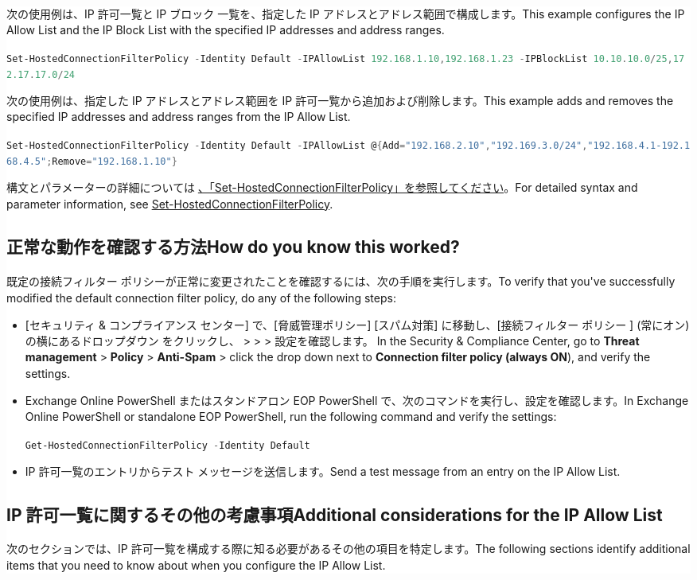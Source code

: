 <span data-ttu-id="e3e19-178">次の使用例は、IP 許可一覧と IP ブロック 一覧を、指定した IP アドレスとアドレス範囲で構成します。</span><span class="sxs-lookup"><span data-stu-id="e3e19-178">This example configures the IP Allow List and the IP Block List with the specified IP addresses and address ranges.</span></span>

```powershell
Set-HostedConnectionFilterPolicy -Identity Default -IPAllowList 192.168.1.10,192.168.1.23 -IPBlockList 10.10.10.0/25,172.17.17.0/24
```

<span data-ttu-id="e3e19-179">次の使用例は、指定した IP アドレスとアドレス範囲を IP 許可一覧から追加および削除します。</span><span class="sxs-lookup"><span data-stu-id="e3e19-179">This example adds and removes the specified IP addresses and address ranges from the IP Allow List.</span></span>

```powershell
Set-HostedConnectionFilterPolicy -Identity Default -IPAllowList @{Add="192.168.2.10","192.169.3.0/24","192.168.4.1-192.168.4.5";Remove="192.168.1.10"}
```

<span data-ttu-id="e3e19-180">構文とパラメーターの詳細については [、「Set-HostedConnectionFilterPolicy」を参照してください](/powershell/module/exchange/set-hostedconnectionfilterpolicy)。</span><span class="sxs-lookup"><span data-stu-id="e3e19-180">For detailed syntax and parameter information, see [Set-HostedConnectionFilterPolicy](/powershell/module/exchange/set-hostedconnectionfilterpolicy).</span></span>

## <a name="how-do-you-know-this-worked"></a><span data-ttu-id="e3e19-181">正常な動作を確認する方法</span><span class="sxs-lookup"><span data-stu-id="e3e19-181">How do you know this worked?</span></span>

<span data-ttu-id="e3e19-182">既定の接続フィルター ポリシーが正常に変更されたことを確認するには、次の手順を実行します。</span><span class="sxs-lookup"><span data-stu-id="e3e19-182">To verify that you've successfully modified the default connection filter policy, do any of the following steps:</span></span>

- <span data-ttu-id="e3e19-183">[セキュリティ & コンプライアンス センター] で、[脅威管理ポリシー] [スパム対策] に移動し、[接続フィルター ポリシー ] (常にオン) の横にあるドロップダウン をクリックし、 \>  \>  \> 設定を確認します。 </span><span class="sxs-lookup"><span data-stu-id="e3e19-183">In the Security & Compliance Center, go to **Threat management** \> **Policy** \> **Anti-Spam** \> click the drop down next to **Connection filter policy (always ON**), and verify the settings.</span></span>

- <span data-ttu-id="e3e19-184">Exchange Online PowerShell またはスタンドアロン EOP PowerShell で、次のコマンドを実行し、設定を確認します。</span><span class="sxs-lookup"><span data-stu-id="e3e19-184">In Exchange Online PowerShell or standalone EOP PowerShell, run the following command and verify the settings:</span></span>

  ```powershell
  Get-HostedConnectionFilterPolicy -Identity Default
  ```

- <span data-ttu-id="e3e19-185">IP 許可一覧のエントリからテスト メッセージを送信します。</span><span class="sxs-lookup"><span data-stu-id="e3e19-185">Send a test message from an entry on the IP Allow List.</span></span>

## <a name="additional-considerations-for-the-ip-allow-list"></a><span data-ttu-id="e3e19-186">IP 許可一覧に関するその他の考慮事項</span><span class="sxs-lookup"><span data-stu-id="e3e19-186">Additional considerations for the IP Allow List</span></span>

<span data-ttu-id="e3e19-187">次のセクションでは、IP 許可一覧を構成する際に知る必要があるその他の項目を特定します。</span><span class="sxs-lookup"><span data-stu-id="e3e19-187">The following sections identify additional items that you need to know about when you configure the IP Allow List.</span></span>
